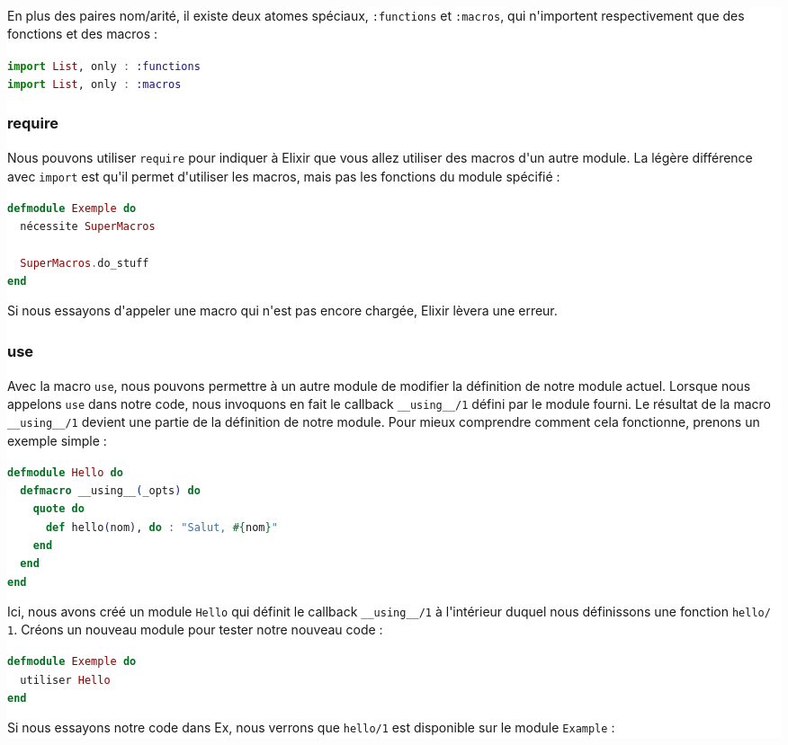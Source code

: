 En plus des paires nom/arité, il existe deux atomes spéciaux, `:functions` et `:macros`, qui n'importent respectivement que des fonctions et des macros :

```elixir
import List, only : :functions
import List, only : :macros
```

### require

Nous pouvons utiliser `require` pour indiquer à Elixir que vous allez utiliser des macros d'un autre module.
La légère différence avec `import` est qu'il permet d'utiliser les macros, mais pas les fonctions du module spécifié :

```elixir
defmodule Exemple do
  nécessite SuperMacros

  SuperMacros.do_stuff
end
```

Si nous essayons d'appeler une macro qui n'est pas encore chargée, Elixir lèvera une erreur.

### use

Avec la macro `use`, nous pouvons permettre à un autre module de modifier la définition de notre module actuel.
Lorsque nous appelons `use` dans notre code, nous invoquons en fait le callback `__using__/1` défini par le module fourni.
Le résultat de la macro `__using__/1` devient une partie de la définition de notre module.
Pour mieux comprendre comment cela fonctionne, prenons un exemple simple :

```elixir
defmodule Hello do
  defmacro __using__(_opts) do
    quote do
      def hello(nom), do : "Salut, #{nom}"
    end
  end
end
```

Ici, nous avons créé un module `Hello` qui définit le callback `__using__/1` à l'intérieur duquel nous définissons une fonction `hello/1`.
Créons un nouveau module pour tester notre nouveau code :

```elixir
defmodule Exemple do
  utiliser Hello
end
```

Si nous essayons notre code dans Ex, nous verrons que `hello/1` est disponible sur le module `Example` :
